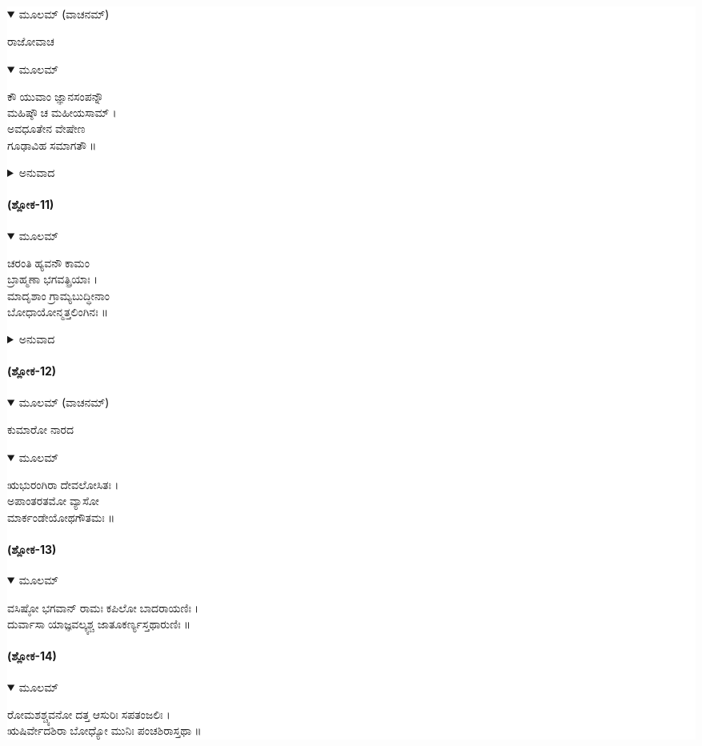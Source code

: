 
<details open><summary>ಮೂಲಮ್ (ವಾಚನಮ್)</summary>

ರಾಜೋವಾಚ
</details>

<details open><summary>ಮೂಲಮ್</summary>

ಕೌ ಯುವಾಂ ಜ್ಞಾನಸಂಪನ್ನೌ  
ಮಹಿಷ್ಠೌ ಚ ಮಹೀಯಸಾಮ್ ।  
ಅವಧೂತೇನ ವೇಷೇಣ  
ಗೂಢಾವಿಹ ಸಮಾಗತೌ ॥
</details>

<details><summary>ಅನುವಾದ</summary></details>

#### (ಶ್ಲೋಕ-11)


<details open><summary>ಮೂಲಮ್</summary>

ಚರಂತಿ ಹ್ಯವನೌ ಕಾಮಂ  
ಬ್ರಾಹ್ಮಣಾ ಭಗವತ್ಪ್ರಿಯಾಃ ।  
ಮಾದೃಶಾಂ ಗ್ರಾಮ್ಯಬುದ್ಧೀನಾಂ  
ಬೋಧಾಯೋನ್ಮತ್ತಲಿಂಗಿನಃ ॥
</details>

<details><summary>ಅನುವಾದ</summary></details>

#### (ಶ್ಲೋಕ-12)


<details open><summary>ಮೂಲಮ್ (ವಾಚನಮ್)</summary>

ಕುಮಾರೋ ನಾರದ
</details>

<details open><summary>ಮೂಲಮ್</summary>

ಋಭುರಂಗಿರಾ ದೇವಲೋಸಿತಃ ।  
ಅಪಾಂತರತಮೋ ವ್ಯಾಸೋ  
ಮಾರ್ಕಂಡೇಯೋಥಗೌತಮಃ ॥
</details>

#### (ಶ್ಲೋಕ-13)


<details open><summary>ಮೂಲಮ್</summary>

ವಸಿಷ್ಠೋ ಭಗವಾನ್ ರಾಮಃ ಕಪಿಲೋ ಬಾದರಾಯಣಿಃ ।  
ದುರ್ವಾಸಾ ಯಾಜ್ಞವಲ್ಕ್ಯಶ್ಚ ಜಾತೂಕರ್ಣ್ಯಸ್ತಥಾರುಣಿಃ ॥
</details>

#### (ಶ್ಲೋಕ-14)


<details open><summary>ಮೂಲಮ್</summary>

ರೋಮಶಶ್ಚ್ಯವನೋ ದತ್ತ ಆಸುರಿಃ ಸಪತಂಜಲಿಃ ।  
ಋಷಿರ್ವೇದಶಿರಾ ಬೋಧ್ಯೋ ಮುನಿಃ ಪಂಚಶಿರಾಸ್ತಥಾ ॥
</details>
